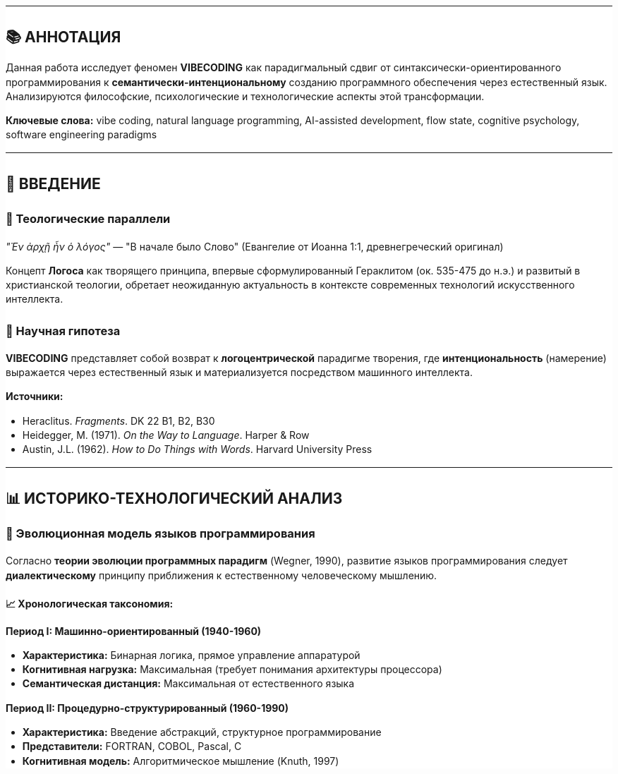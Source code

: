 

---

## 📚 АННОТАЦИЯ

Данная работа исследует феномен **VIBECODING** как парадигмальный сдвиг от синтаксически-ориентированного программирования к **семантически-интенциональному** созданию программного обеспечения через естественный язык. Анализируются философские, психологические и технологические аспекты этой трансформации.

**Ключевые слова:** vibe coding, natural language programming, AI-assisted development, flow state, cognitive psychology, software engineering paradigms

---

## 🎯 ВВЕДЕНИЕ

### 📖 Теологические параллели
*"Ἐν ἀρχῇ ἦν ὁ λόγος"* — "В начале было Слово" (Евангелие от Иоанна 1:1, древнегреческий оригинал)

Концепт **Логоса** как творящего принципа, впервые сформулированный Гераклитом (ок. 535-475 до н.э.) и развитый в христианской теологии, обретает неожиданную актуальность в контексте современных технологий искусственного интеллекта.

### 🔬 Научная гипотеза
**VIBECODING** представляет собой возврат к **логоцентрической** парадигме творения, где **интенциональность** (намерение) выражается через естественный язык и материализуется посредством машинного интеллекта.

**Источники:**
- Heraclitus. *Fragments*. DK 22 B1, B2, B30
- Heidegger, M. (1971). *On the Way to Language*. Harper & Row
- Austin, J.L. (1962). *How to Do Things with Words*. Harvard University Press

---

## 📊 ИСТОРИКО-ТЕХНОЛОГИЧЕСКИЙ АНАЛИЗ

### 🔬 Эволюционная модель языков программирования

Согласно **теории эволюции программных парадигм** (Wegner, 1990), развитие языков программирования следует **диалектическому** принципу приближения к естественному человеческому мышлению.

#### 📈 Хронологическая таксономия:

**Период I: Машинно-ориентированный (1940-1960)**
- **Характеристика:** Бинарная логика, прямое управление аппаратурой
- **Когнитивная нагрузка:** Максимальная (требует понимания архитектуры процессора)
- **Семантическая дистанция:** Максимальная от естественного языка

**Период II: Процедурно-структурированный (1960-1990)**
- **Характеристика:** Введение абстракций, структурное программирование
- **Представители:** FORTRAN, COBOL, Pascal, C
- **Когнитивная модель:** Алгоритмическое мышление (Knuth, 1997)
